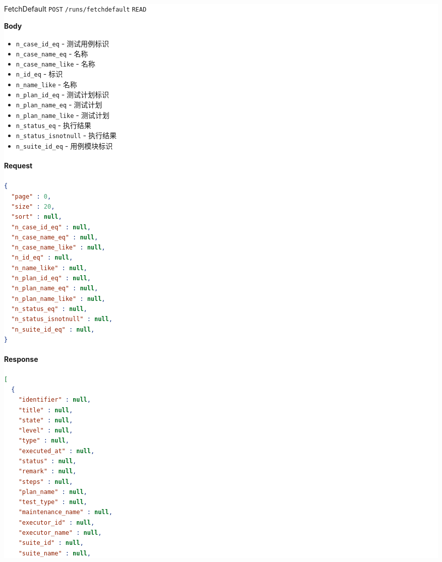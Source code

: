 



FetchDefault `POST` `/runs/fetchdefault` <i class="fa fa-key"></i>`READ`




<p class="panel-title"><b>Body</b></p>

 * `n_case_id_eq` - 测试用例标识
 * `n_case_name_eq` - 名称
 * `n_case_name_like` - 名称
 * `n_id_eq` - 标识
 * `n_name_like` - 名称
 * `n_plan_id_eq` - 测试计划标识
 * `n_plan_name_eq` - 测试计划
 * `n_plan_name_like` - 测试计划
 * `n_status_eq` - 执行结果
 * `n_status_isnotnull` - 执行结果
 * `n_suite_id_eq` - 用例模块标识







#### **Request**



```json
{
  "page" : 0,
  "size" : 20,
  "sort" : null,
  "n_case_id_eq" : null,
  "n_case_name_eq" : null,
  "n_case_name_like" : null,
  "n_id_eq" : null,
  "n_name_like" : null,
  "n_plan_id_eq" : null,
  "n_plan_name_eq" : null,
  "n_plan_name_like" : null,
  "n_status_eq" : null,
  "n_status_isnotnull" : null,
  "n_suite_id_eq" : null,
}
```


#### **Response**
```json
[
  {
    "identifier" : null,
    "title" : null,
    "state" : null,
    "level" : null,
    "type" : null,
    "executed_at" : null,
    "status" : null,
    "remark" : null,
    "steps" : null,
    "plan_name" : null,
    "test_type" : null,
    "maintenance_name" : null,
    "executor_id" : null,
    "executor_name" : null,
    "suite_id" : null,
    "suite_name" : null,
```